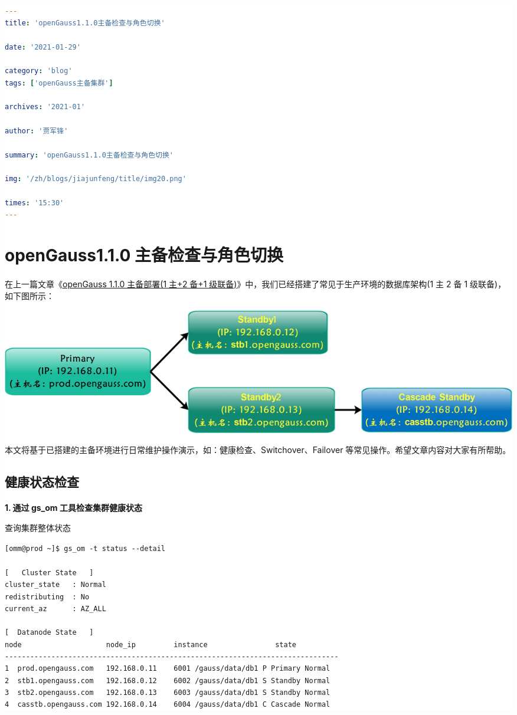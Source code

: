 ```yaml
---
title: 'openGauss1.1.0主备检查与角色切换'

date: '2021-01-29'

category: 'blog'
tags: ['openGauss主备集群']

archives: '2021-01'

author: '贾军锋'

summary: 'openGauss1.1.0主备检查与角色切换'

img: '/zh/blogs/jiajunfeng/title/img20.png'

times: '15:30'
---
```


# openGauss1.1.0 主备检查与角色切换<a name="ZH-CN_TOPIC_0000001116618877"></a>

在上一篇文章《[openGauss 1.1.0 主备部署\(1 主+2 备+1 级联备\)](https://www.modb.pro/db/43407)》中，我们已经搭建了常见于生产环境的数据库架构\(1 主 2 备 1 级联备\)，如下图所示：

<img src='./figures/20210125-713121ac-8f15-4f9f-a033-be4b7036e950.jpg'>

本文将基于已搭建的主备环境进行日常维护操作演示，如：健康检查、Switchover、Failover 等常见操作。希望文章内容对大家有所帮助。

## 健康状态检查<a name="section184430118116"></a>

**1. 通过 gs_om 工具检查集群健康状态**

查询集群整体状态

```
[omm@prod ~]$ gs_om -t status --detail

[   Cluster State   ]
cluster_state   : Normal
redistributing  : No
current_az      : AZ_ALL

[  Datanode State   ]
node                    node_ip         instance                state
-------------------------------------------------------------------------------
1  prod.opengauss.com   192.168.0.11    6001 /gauss/data/db1 P Primary Normal
2  stb1.opengauss.com   192.168.0.12    6002 /gauss/data/db1 S Standby Normal
3  stb2.opengauss.com   192.168.0.13    6003 /gauss/data/db1 S Standby Normal
4  casstb.opengauss.com 192.168.0.14    6004 /gauss/data/db1 C Cascade Normal

```